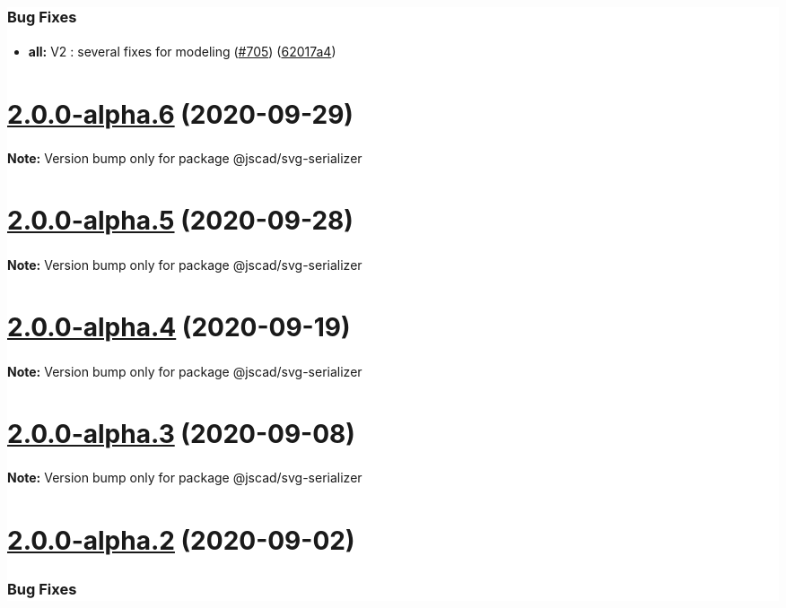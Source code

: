
### Bug Fixes

* **all:** V2 : several fixes for modeling ([#705](https://github.com/jscad/OpenJSCAD.org/issues/705)) ([62017a4](https://github.com/jscad/OpenJSCAD.org/commit/62017a41214169d6e000f1e0c11aaefdd68e1097))





# [2.0.0-alpha.6](https://github.com/jscad/OpenJSCAD.org/compare/@jscad/svg-serializer@2.0.0-alpha.5...@jscad/svg-serializer@2.0.0-alpha.6) (2020-09-29)

**Note:** Version bump only for package @jscad/svg-serializer





# [2.0.0-alpha.5](https://github.com/jscad/OpenJSCAD.org/compare/@jscad/svg-serializer@2.0.0-alpha.4...@jscad/svg-serializer@2.0.0-alpha.5) (2020-09-28)

**Note:** Version bump only for package @jscad/svg-serializer





# [2.0.0-alpha.4](https://github.com/jscad/OpenJSCAD.org/compare/@jscad/svg-serializer@2.0.0-alpha.3...@jscad/svg-serializer@2.0.0-alpha.4) (2020-09-19)

**Note:** Version bump only for package @jscad/svg-serializer





# [2.0.0-alpha.3](https://github.com/jscad/OpenJSCAD.org/compare/@jscad/svg-serializer@2.0.0-alpha.2...@jscad/svg-serializer@2.0.0-alpha.3) (2020-09-08)

**Note:** Version bump only for package @jscad/svg-serializer





# [2.0.0-alpha.2](https://github.com/jscad/OpenJSCAD.org/compare/@jscad/svg-serializer@2.0.0-alpha.1...@jscad/svg-serializer@2.0.0-alpha.2) (2020-09-02)


### Bug Fixes
